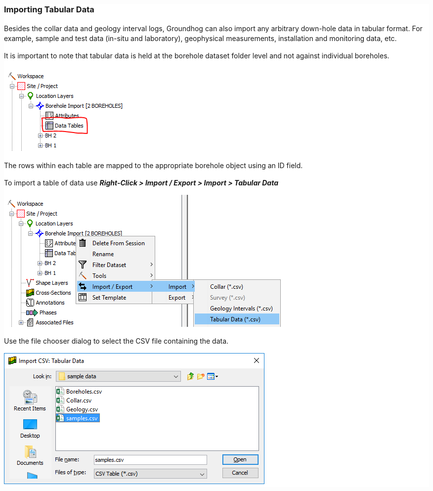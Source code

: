 ### Importing Tabular Data

Besides the collar data and geology interval logs, Groundhog can also
import any arbitrary down-hole data in tabular format. For example,
sample and test data (in-situ and laboratory), geophysical measurements,
installation and monitoring data, etc.

It is important to note that tabular data is held at the borehole
dataset folder level and not against individual boreholes.

![](./media/image205.PNG)

The rows within each table are mapped to the appropriate borehole object
using an ID field.

To import a table of data use ***Right-Click \> Import / Export \>
Import \> Tabular Data***

![](./media/image206.PNG)

Use the file chooser dialog to select the CSV file containing the data.

![](./media/image207.png)
